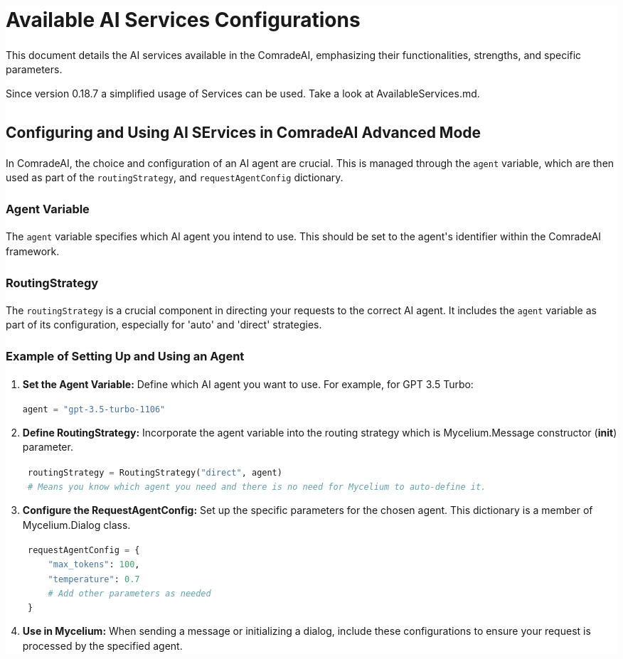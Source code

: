 # Available AI Services Configurations

This document details the AI services available in the ComradeAI, emphasizing their functionalities, strengths, and specific parameters.

Since version 0.18.7 a simplified usage of Services can be used. Take a look at AvailableServices.md.

## Configuring and Using AI SErvices in ComradeAI Advanced Mode

In ComradeAI, the choice and configuration of an AI agent are crucial. This is managed through the `agent` variable, which are then used as part of the `routingStrategy`, and `requestAgentConfig` dictionary.

### Agent Variable
The `agent` variable specifies which AI agent you intend to use. This should be set to the agent's identifier within the ComradeAI framework.

### RoutingStrategy
The `routingStrategy` is a crucial component in directing your requests to the correct AI agent. It includes the `agent` variable as part of its configuration, especially for 'auto' and 'direct' strategies.

### Example of Setting Up and Using an Agent

1. **Set the Agent Variable:**
   Define which AI agent you want to use. For example, for GPT 3.5 Turbo:
   ```python
   agent = "gpt-3.5-turbo-1106"
   ```

2. **Define RoutingStrategy:**
    Incorporate the agent variable into the routing strategy which is Mycelium.Message constructor (__init__) parameter.
   ```python
    routingStrategy = RoutingStrategy("direct", agent)
    # Means you know which agent you need and there is no need for Mycelium to auto-define it.
   ```

3. **Configure the RequestAgentConfig:**
    Set up the specific parameters for the chosen agent. This dictionary is a member of Mycelium.Dialog class.
   ```python
    requestAgentConfig = {
        "max_tokens": 100,
        "temperature": 0.7
        # Add other parameters as needed
    }
   ```

4. **Use in Mycelium:**
    When sending a message or initializing a dialog, include these configurations to ensure your request is processed by the specified agent.
